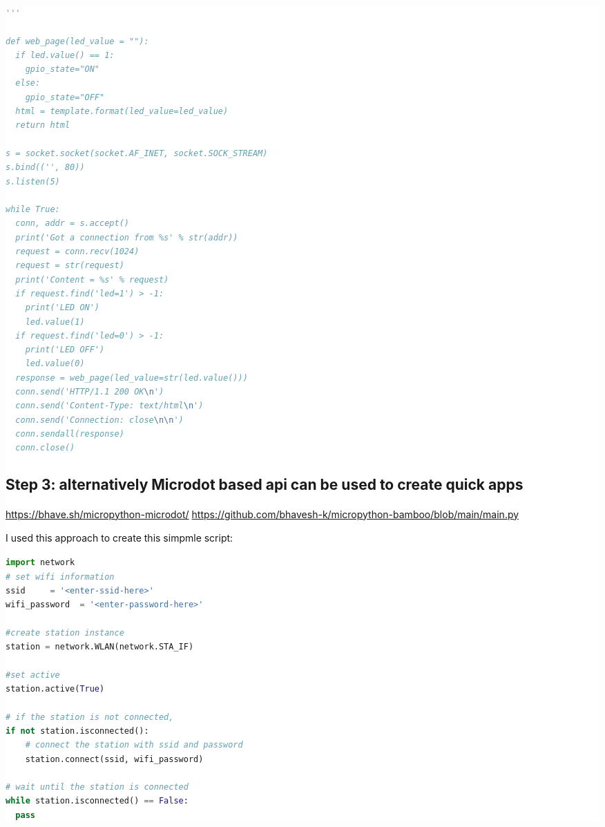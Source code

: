 ```python
'''

def web_page(led_value = ""):
  if led.value() == 1:
    gpio_state="ON"
  else:
    gpio_state="OFF"
  html = template.format(led_value=led_value)
  return html

s = socket.socket(socket.AF_INET, socket.SOCK_STREAM)
s.bind(('', 80))
s.listen(5)

while True:
  conn, addr = s.accept()
  print('Got a connection from %s' % str(addr))
  request = conn.recv(1024)
  request = str(request)
  print('Content = %s' % request)
  if request.find('led=1') > -1:
    print('LED ON')
    led.value(1)
  if request.find('led=0') > -1:
    print('LED OFF')
    led.value(0)
  response = web_page(led_value=str(led.value()))
  conn.send('HTTP/1.1 200 OK\n')
  conn.send('Content-Type: text/html\n')
  conn.send('Connection: close\n\n')
  conn.sendall(response)
  conn.close()

```

## Step 3: alternatively Microdot based api can be used to create quick apps

https://bhave.sh/micropython-microdot/
https://github.com/bhavesh-k/micropython-bamboo/blob/main/main.py

I used this approach to create this simpmle script:

```python
import network
# set wifi information
ssid     = '<enter-ssid-here>'
wifi_password  = '<enter-password-here>'

#create station instance
station = network.WLAN(network.STA_IF)

#set active
station.active(True)

# if the station is not connected,
if not station.isconnected():
    # connect the station with ssid and password
    station.connect(ssid, wifi_password)

# wait until the station is connected
while station.isconnected() == False:
  pass

```